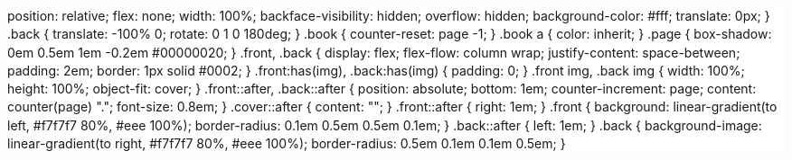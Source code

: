   position: relative;
  flex: none;
  width: 100%;
  backface-visibility: hidden;
  overflow: hidden;
  background-color: #fff;
  translate: 0px;
}
.back {
  translate: -100% 0;
  rotate: 0 1 0 180deg;
}
.book {
  counter-reset: page -1;
}
.book a {
  color: inherit;
}
.page {
  box-shadow: 0em 0.5em 1em -0.2em #00000020;
}
.front,
.back {
  display: flex;
  flex-flow: column wrap;
  justify-content: space-between;
  padding: 2em;
  border: 1px solid #0002;
}
.front:has(img),
.back:has(img) {
  padding: 0;
}
.front img,
.back img {
  width: 100%;
  height: 100%;
  object-fit: cover;
}
.front::after,
.back::after {
  position: absolute;
  bottom: 1em;
  counter-increment: page;
  content: counter(page) ".";
  font-size: 0.8em;
}
.cover::after {
  content: "";
}
.front::after {
  right: 1em;
}
.front {
  background: linear-gradient(to left, #f7f7f7 80%, #eee 100%);
  border-radius: 0.1em 0.5em 0.5em 0.1em;
}
.back::after {
  left: 1em;
}
.back {
  background-image: linear-gradient(to right, #f7f7f7 80%, #eee 100%);
  border-radius: 0.5em 0.1em 0.1em 0.5em;
}